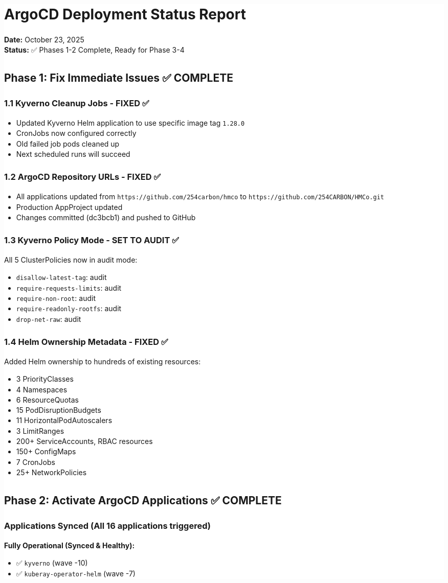 # ArgoCD Deployment Status Report

**Date:** October 23, 2025  
**Status:** ✅ Phases 1-2 Complete, Ready for Phase 3-4

## Phase 1: Fix Immediate Issues ✅ COMPLETE

### 1.1 Kyverno Cleanup Jobs - FIXED ✅
- Updated Kyverno Helm application to use specific image tag `1.28.0`
- CronJobs now configured correctly
- Old failed job pods cleaned up
- Next scheduled runs will succeed

### 1.2 ArgoCD Repository URLs - FIXED ✅
- All applications updated from `https://github.com/254carbon/hmco` to `https://github.com/254CARBON/HMCo.git`
- Production AppProject updated
- Changes committed (dc3bcb1) and pushed to GitHub

### 1.3 Kyverno Policy Mode - SET TO AUDIT ✅
All 5 ClusterPolicies now in audit mode:
- `disallow-latest-tag`: audit
- `require-requests-limits`: audit
- `require-non-root`: audit
- `require-readonly-rootfs`: audit
- `drop-net-raw`: audit

### 1.4 Helm Ownership Metadata - FIXED ✅
Added Helm ownership to hundreds of existing resources:
- 3 PriorityClasses
- 4 Namespaces
- 6 ResourceQuotas
- 15 PodDisruptionBudgets
- 11 HorizontalPodAutoscalers
- 3 LimitRanges
- 200+ ServiceAccounts, RBAC resources
- 150+ ConfigMaps
- 7 CronJobs
- 25+ NetworkPolicies

## Phase 2: Activate ArgoCD Applications ✅ COMPLETE

### Applications Synced (All 16 applications triggered)

**Fully Operational (Synced & Healthy):**
- ✅ `kyverno` (wave -10)
- ✅ `kuberay-operator-helm` (wave -7)
